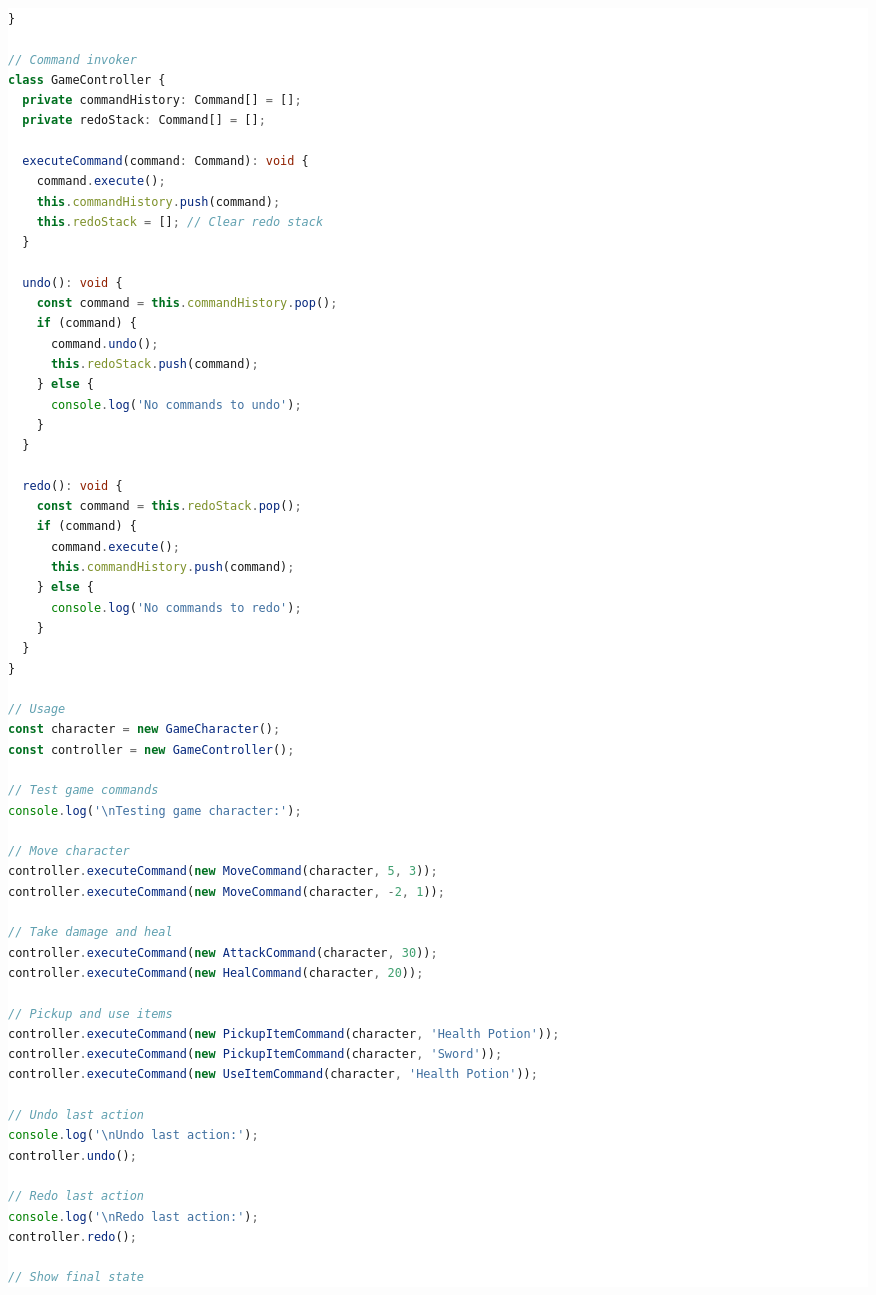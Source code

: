 ```typescript
}

// Command invoker
class GameController {
  private commandHistory: Command[] = [];
  private redoStack: Command[] = [];
  
  executeCommand(command: Command): void {
    command.execute();
    this.commandHistory.push(command);
    this.redoStack = []; // Clear redo stack
  }
  
  undo(): void {
    const command = this.commandHistory.pop();
    if (command) {
      command.undo();
      this.redoStack.push(command);
    } else {
      console.log('No commands to undo');
    }
  }
  
  redo(): void {
    const command = this.redoStack.pop();
    if (command) {
      command.execute();
      this.commandHistory.push(command);
    } else {
      console.log('No commands to redo');
    }
  }
}

// Usage
const character = new GameCharacter();
const controller = new GameController();

// Test game commands
console.log('\nTesting game character:');

// Move character
controller.executeCommand(new MoveCommand(character, 5, 3));
controller.executeCommand(new MoveCommand(character, -2, 1));

// Take damage and heal
controller.executeCommand(new AttackCommand(character, 30));
controller.executeCommand(new HealCommand(character, 20));

// Pickup and use items
controller.executeCommand(new PickupItemCommand(character, 'Health Potion'));
controller.executeCommand(new PickupItemCommand(character, 'Sword'));
controller.executeCommand(new UseItemCommand(character, 'Health Potion'));

// Undo last action
console.log('\nUndo last action:');
controller.undo();

// Redo last action
console.log('\nRedo last action:');
controller.redo();

// Show final state
```